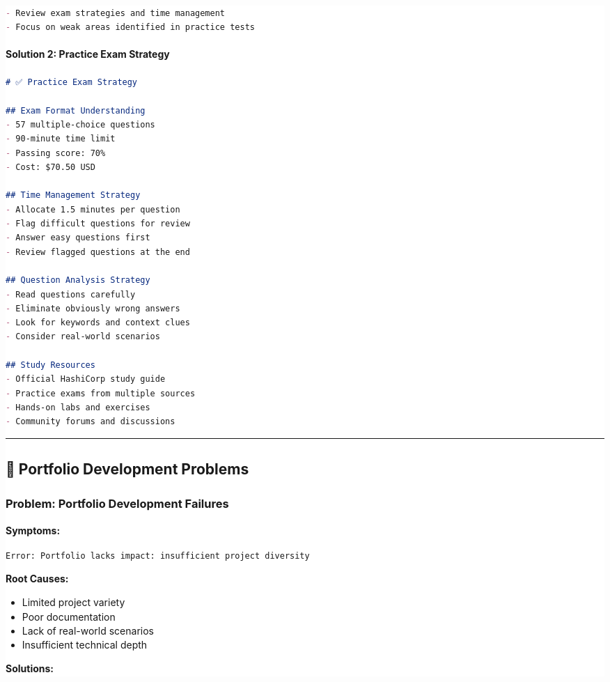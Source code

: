 ```markdown
- Review exam strategies and time management
- Focus on weak areas identified in practice tests
```

#### Solution 2: Practice Exam Strategy
```markdown
# ✅ Practice Exam Strategy

## Exam Format Understanding
- 57 multiple-choice questions
- 90-minute time limit
- Passing score: 70%
- Cost: $70.50 USD

## Time Management Strategy
- Allocate 1.5 minutes per question
- Flag difficult questions for review
- Answer easy questions first
- Review flagged questions at the end

## Question Analysis Strategy
- Read questions carefully
- Eliminate obviously wrong answers
- Look for keywords and context clues
- Consider real-world scenarios

## Study Resources
- Official HashiCorp study guide
- Practice exams from multiple sources
- Hands-on labs and exercises
- Community forums and discussions
```

---

## 💼 Portfolio Development Problems

### Problem: Portfolio Development Failures

**Symptoms:**
```
Error: Portfolio lacks impact: insufficient project diversity
```

**Root Causes:**
- Limited project variety
- Poor documentation
- Lack of real-world scenarios
- Insufficient technical depth

**Solutions:**
